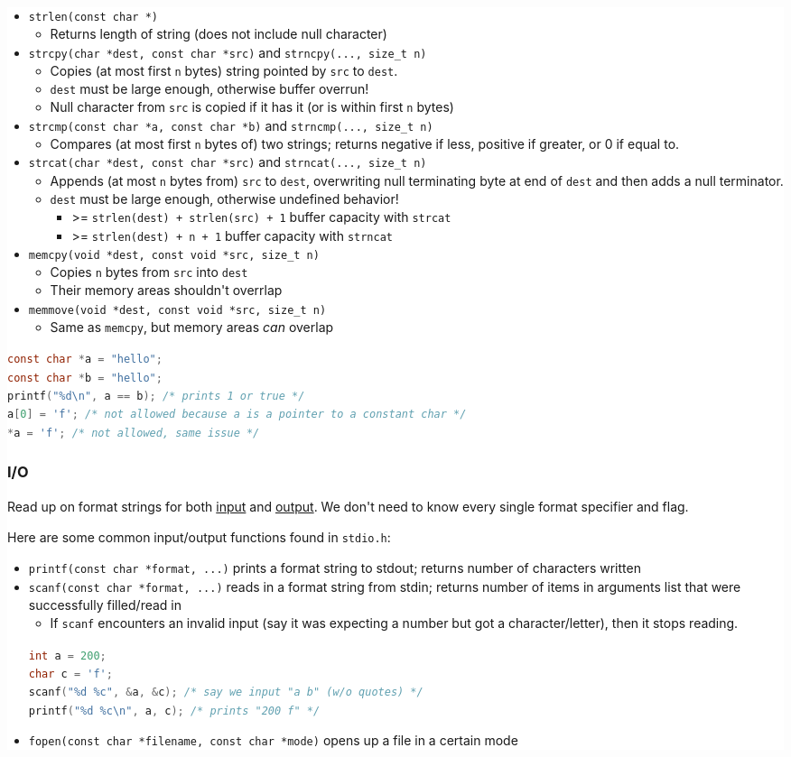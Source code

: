 + <a id="clang-string-strlen"></a> `strlen(const char *)`
	+ Returns length of string (does not include null character)
+ <a id="clang-string-strcpy"></a> `strcpy(char *dest, const char *src)` and `strncpy(..., size_t n)`
	+ Copies (at most first `n` bytes) string pointed by `src` to `dest`.
	+ `dest` must be large enough, otherwise buffer overrun!
	+ Null character from `src` is copied if it has it (or is within first `n` bytes)
+ <a id="clang-string-strcmp"></a> `strcmp(const char *a, const char *b)` and `strncmp(..., size_t n)`
	+ Compares (at most first `n` bytes of) two strings; returns negative if less, positive if greater, or 0 if equal to.
+ <a id="clang-string-strcat"></a> `strcat(char *dest, const char *src)` and `strncat(..., size_t n)`
	+ Appends (at most `n` bytes from) `src` to `dest`, overwriting null terminating byte at end of `dest` and then adds a null terminator.
	+ `dest` must be large enough, otherwise undefined behavior!
		+ \>= `strlen(dest) + strlen(src) + 1` buffer capacity with `strcat`
		+ \>= `strlen(dest) + n + 1` buffer capacity with `strncat`
+ <a id="clang-string-memcpy"></a> `memcpy(void *dest, const void *src, size_t n)`
	+ Copies `n` bytes from `src` into `dest`
	+ Their memory areas shouldn't overrlap
+ <a id="clang-string-memmove"></a> `memmove(void *dest, const void *src, size_t n)`
	+ Same as `memcpy`, but memory areas *can* overlap

```c
const char *a = "hello";
const char *b = "hello";
printf("%d\n", a == b); /* prints 1 or true */
a[0] = 'f'; /* not allowed because a is a pointer to a constant char */
*a = 'f'; /* not allowed, same issue */
```

### <a id="clang-io"></a> I/O

Read up on format strings for both <a href="http://www.cplusplus.com/reference/cstdio/scanf/" target="_blank">input</a> and <a href="http://www.cplusplus.com/reference/cstdio/printf/" target="_blank">output</a>. We don't need to know every single format specifier and flag.

Here are some common input/output functions found in `stdio.h`:

+ `printf(const char *format, ...)` prints a format string to stdout; returns number of characters written
+ `scanf(const char *format, ...)` reads in a format string from stdin; returns number of items in arguments list that were successfully filled/read in
	+ If `scanf` encounters an invalid input (say it was expecting a number but got a character/letter), then it stops reading.
	```c
	int a = 200;
	char c = 'f';
	scanf("%d %c", &a, &c); /* say we input "a b" (w/o quotes) */
	printf("%d %c\n", a, c); /* prints "200 f" */
	```
+ `fopen(const char *filename, const char *mode)` opens up a file in a certain mode

